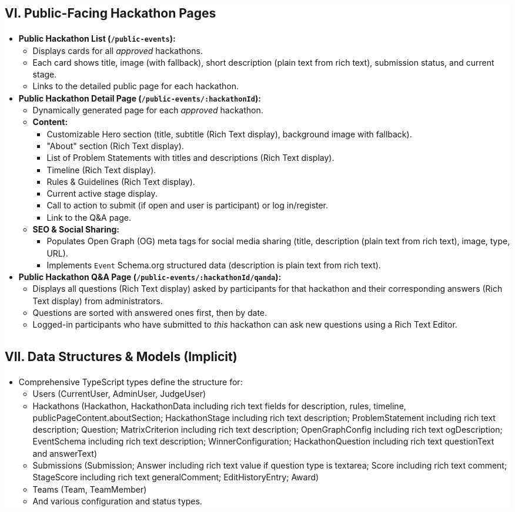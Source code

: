 ## VI. Public-Facing Hackathon Pages

*   **Public Hackathon List (`/public-events`):**
    *   Displays cards for all *approved* hackathons.
    *   Each card shows title, image (with fallback), short description (plain text from rich text), submission status, and current stage.
    *   Links to the detailed public page for each hackathon.
*   **Public Hackathon Detail Page (`/public-events/:hackathonId`):**
    *   Dynamically generated page for each *approved* hackathon.
    *   **Content:**
        *   Customizable Hero section (title, subtitle (Rich Text display), background image with fallback).
        *   "About" section (Rich Text display).
        *   List of Problem Statements with titles and descriptions (Rich Text display).
        *   Timeline (Rich Text display).
        *   Rules & Guidelines (Rich Text display).
        *   Current active stage display.
        *   Call to action to submit (if open and user is participant) or log in/register.
        *   Link to the Q&A page.
    *   **SEO & Social Sharing:**
        *   Populates Open Graph (OG) meta tags for social media sharing (title, description (plain text from rich text), image, type, URL).
        *   Implements `Event` Schema.org structured data (description is plain text from rich text).
*   **Public Hackathon Q&A Page (`/public-events/:hackathonId/qanda`):**
    *   Displays all questions (Rich Text display) asked by participants for that hackathon and their corresponding answers (Rich Text display) from administrators.
    *   Questions are sorted with answered ones first, then by date.
    *   Logged-in participants who have submitted to *this* hackathon can ask new questions using a Rich Text Editor.

## VII. Data Structures & Models (Implicit)

*   Comprehensive TypeScript types define the structure for:
    *   Users (CurrentUser, AdminUser, JudgeUser)
    *   Hackathons (Hackathon, HackathonData including rich text fields for description, rules, timeline, publicPageContent.aboutSection; HackathonStage including rich text description; ProblemStatement including rich text description; Question; MatrixCriterion including rich text description; OpenGraphConfig including rich text ogDescription; EventSchema including rich text description; WinnerConfiguration; HackathonQuestion including rich text questionText and answerText)
    *   Submissions (Submission; Answer including rich text value if question type is textarea; Score including rich text comment; StageScore including rich text generalComment; EditHistoryEntry; Award)
    *   Teams (Team, TeamMember)
    *   And various configuration and status types.
